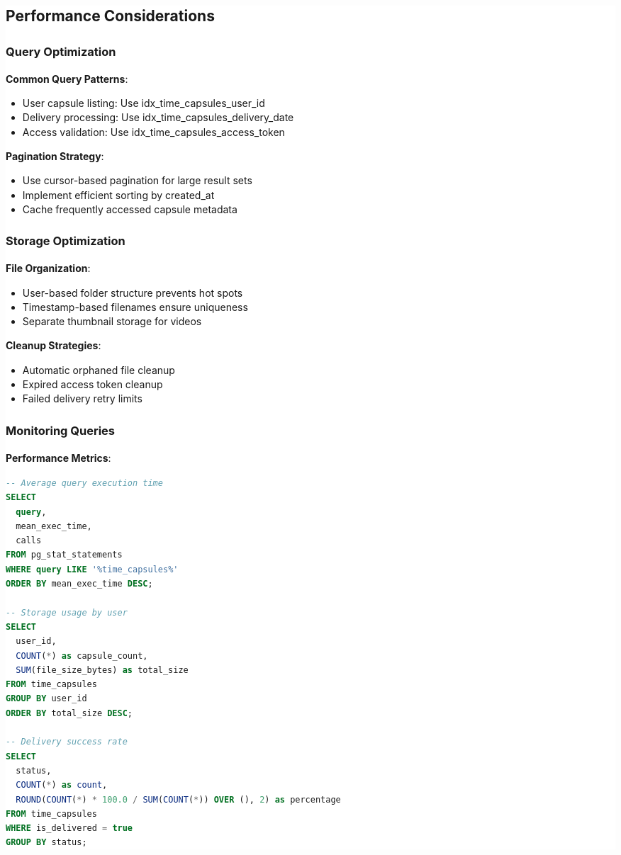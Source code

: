 ## Performance Considerations

### Query Optimization

**Common Query Patterns**:

- User capsule listing: Use idx_time_capsules_user_id
- Delivery processing: Use idx_time_capsules_delivery_date
- Access validation: Use idx_time_capsules_access_token

**Pagination Strategy**:

- Use cursor-based pagination for large result sets
- Implement efficient sorting by created_at
- Cache frequently accessed capsule metadata

### Storage Optimization

**File Organization**:

- User-based folder structure prevents hot spots
- Timestamp-based filenames ensure uniqueness
- Separate thumbnail storage for videos

**Cleanup Strategies**:

- Automatic orphaned file cleanup
- Expired access token cleanup
- Failed delivery retry limits

### Monitoring Queries

**Performance Metrics**:

```sql
-- Average query execution time
SELECT
  query,
  mean_exec_time,
  calls
FROM pg_stat_statements
WHERE query LIKE '%time_capsules%'
ORDER BY mean_exec_time DESC;

-- Storage usage by user
SELECT
  user_id,
  COUNT(*) as capsule_count,
  SUM(file_size_bytes) as total_size
FROM time_capsules
GROUP BY user_id
ORDER BY total_size DESC;

-- Delivery success rate
SELECT
  status,
  COUNT(*) as count,
  ROUND(COUNT(*) * 100.0 / SUM(COUNT(*)) OVER (), 2) as percentage
FROM time_capsules
WHERE is_delivered = true
GROUP BY status;
```
